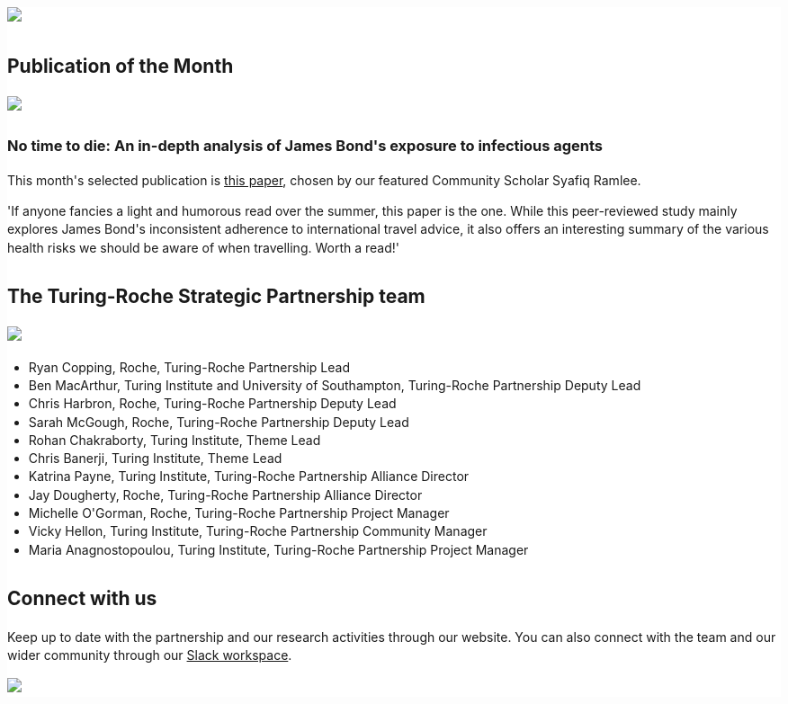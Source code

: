 ![](https://assets-gbr.mkt.dynamics.com/cd69a60c-3e6e-41d1-9cc4-5dc606fed704/digitalassets/images/4f1e98f5-6340-ef11-a316-000d3a0b0f83?ts=638563951620917474)

**Publication of the Month**
----------------------------

![](https://assets-gbr.mkt.dynamics.com/cd69a60c-3e6e-41d1-9cc4-5dc606fed704/digitalassets/images/1d04f738-d43e-ef11-a316-6045bdd05d44?ts=638562234745539232)

### **No time to die: An in-depth analysis of James Bond's exposure to infectious agents**

This month's selected publication is [this paper](https://public-gbr.mkt.dynamics.com/api/orgs/cd69a60c-3e6e-41d1-9cc4-5dc606fed704/r/PUWi09U-B0WPUgII8g6fZycAAAA?target=%7B%22TargetUrl%22%3A%22https%253A%252F%252Fwww.sciencedirect.com%252Fscience%252Farticle%252Fpii%252FS1477893921002167%22%2C%22RedirectOptions%22%3A%7B%225%22%3Anull%2C%221%22%3Anull%7D%7D&digest=6P4ZDTYenrNqPWGe9CrwDMamVlZcxgR%2FKGX4eDNYL14%3D&secretVersion=a6751a3a834744298598bfc7d73b336f), chosen by our featured Community Scholar Syafiq Ramlee.

'If anyone fancies a light and humorous read over the summer, this paper is the one. While this peer-reviewed study mainly explores James Bond's inconsistent adherence to international travel advice, it also offers an interesting summary of the various health risks we should be aware of when travelling. Worth a read!'

**The Turing-Roche Strategic Partnership team**
-----------------------------------------------

![](https://assets-gbr.mkt.dynamics.com/cd69a60c-3e6e-41d1-9cc4-5dc606fed704/digitalassets/images/d7f340e1-d43e-ef11-a316-6045bdd05d44?ts=638562237586926258)

-   Ryan Copping, Roche, Turing-Roche Partnership Lead 
-   Ben MacArthur, Turing Institute and University of Southampton, Turing-Roche Partnership Deputy Lead 
-   Chris Harbron, Roche, Turing-Roche Partnership Deputy Lead
-   Sarah McGough, Roche, Turing-Roche Partnership Deputy Lead
-   Rohan Chakraborty, Turing Institute, Theme Lead
-   Chris Banerji, Turing Institute, Theme Lead
-   Katrina Payne, Turing Institute, Turing-Roche Partnership Alliance Director
-   Jay Dougherty, Roche, Turing-Roche Partnership Alliance Director
-   Michelle O'Gorman, Roche, Turing-Roche Partnership Project Manager
-   Vicky Hellon, Turing Institute, Turing-Roche Partnership Community Manager
-   Maria Anagnostopoulou, Turing Institute, Turing-Roche Partnership Project Manager

**Connect with us**
-------------------

Keep up to date with the partnership and our research activities through our website. You can also connect with the team and our wider community through our [Slack workspace](https://public-gbr.mkt.dynamics.com/api/orgs/cd69a60c-3e6e-41d1-9cc4-5dc606fed704/r/PUWi09U-B0WPUgII8g6fZygAAAA?target=%7B%22TargetUrl%22%3A%22https%253A%252F%252Fforms.gle%252FiEuDrC9Nb4w63YtWA%22%2C%22RedirectOptions%22%3A%7B%225%22%3Anull%2C%221%22%3Anull%7D%7D&digest=Rc3DQhlmtLfBByp9Ms3u7pQzRN8qNFXoN6E2xSzhGcU%3D&secretVersion=a6751a3a834744298598bfc7d73b336f). 

![](https://assets-gbr.mkt.dynamics.com/cd69a60c-3e6e-41d1-9cc4-5dc606fed704/digitalassets/images/f77c5e1e-d53e-ef11-a316-6045bdd05d44?ts=638562238647897464)


